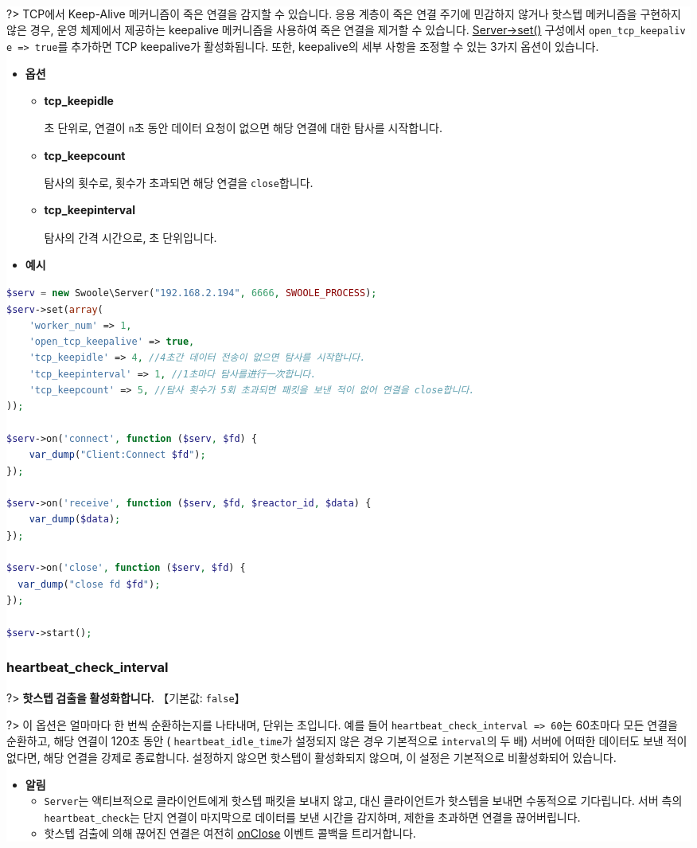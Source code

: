 ?> TCP에서 Keep-Alive 메커니즘이 죽은 연결을 감지할 수 있습니다. 응용 계층이 죽은 연결 주기에 민감하지 않거나 핫스텝 메커니즘을 구현하지 않은 경우, 운영 체제에서 제공하는 keepalive 메커니즘을 사용하여 죽은 연결을 제거할 수 있습니다.
[Server->set()](/server/methods?id=set) 구성에서 `open_tcp_keepalive => true`를 추가하면 TCP keepalive가 활성화됩니다.
또한, keepalive의 세부 사항을 조정할 수 있는 3가지 옵션이 있습니다.

  * **옵션**

     * **tcp_keepidle**

        초 단위로, 연결이 `n`초 동안 데이터 요청이 없으면 해당 연결에 대한 탐사를 시작합니다.

     * **tcp_keepcount**

        탐사의 횟수로, 횟수가 초과되면 해당 연결을 `close`합니다.

     * **tcp_keepinterval**

        탐사의 간격 시간으로, 초 단위입니다.

  * **예시**

```php
$serv = new Swoole\Server("192.168.2.194", 6666, SWOOLE_PROCESS);
$serv->set(array(
    'worker_num' => 1,
    'open_tcp_keepalive' => true,
    'tcp_keepidle' => 4, //4초간 데이터 전송이 없으면 탐사를 시작합니다.
    'tcp_keepinterval' => 1, //1초마다 탐사를进行一次합니다.
    'tcp_keepcount' => 5, //탐사 횟수가 5회 초과되면 패킷을 보낸 적이 없어 연결을 close합니다.
));

$serv->on('connect', function ($serv, $fd) {
    var_dump("Client:Connect $fd");
});

$serv->on('receive', function ($serv, $fd, $reactor_id, $data) {
    var_dump($data);
});

$serv->on('close', function ($serv, $fd) {
  var_dump("close fd $fd");
});

$serv->start();
```


### heartbeat_check_interval

?> **핫스텝 검출을 활성화합니다.** 【기본값: `false`】

?> 이 옵션은 얼마마다 한 번씩 순환하는지를 나타내며, 단위는 초입니다. 예를 들어 `heartbeat_check_interval => 60`는 60초마다 모든 연결을 순환하고, 해당 연결이 120초 동안 ( `heartbeat_idle_time`가 설정되지 않은 경우 기본적으로 `interval`의 두 배) 서버에 어떠한 데이터도 보낸 적이 없다면, 해당 연결을 강제로 종료합니다. 설정하지 않으면 핫스텝이 활성화되지 않으며, 이 설정은 기본적으로 비활성화되어 있습니다.

  * **알림**
    * `Server`는 액티브적으로 클라이언트에게 핫스텝 패킷을 보내지 않고, 대신 클라이언트가 핫스텝을 보내면 수동적으로 기다립니다. 서버 측의 `heartbeat_check`는 단지 연결이 마지막으로 데이터를 보낸 시간을 감지하며, 제한을 초과하면 연결을 끊어버립니다.
    * 핫스텝 검출에 의해 끊어진 연결은 여전히 [onClose](/server/events?id=onclose) 이벤트 콜백을 트리거합니다.
